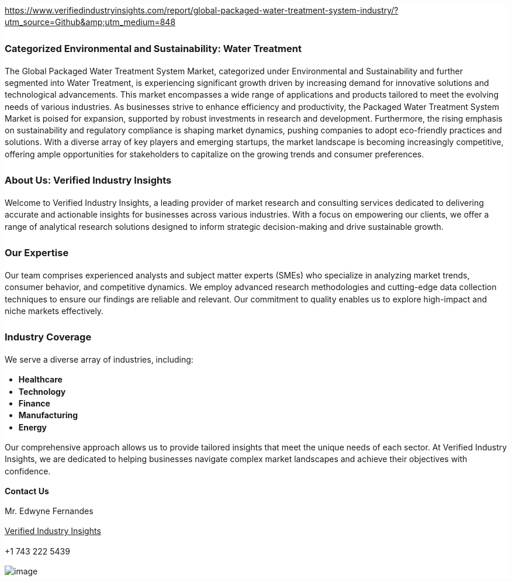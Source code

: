</strong><a href="https://www.verifiedindustryinsights.com/report/global-packaged-water-treatment-system-industry/?utm_source=Github&amp;utm_medium=848">https://www.verifiedindustryinsights.com/report/global-packaged-water-treatment-system-industry/?utm_source=Github&amp;utm_medium=848</a>&nbsp;</p><h3>Categorized Environmental and Sustainability: Water Treatment </h3><p>The Global Packaged Water Treatment System Market, categorized under Environmental and Sustainability and further segmented into Water Treatment, is experiencing significant growth driven by increasing demand for innovative solutions and technological advancements. This market encompasses a wide range of applications and products tailored to meet the evolving needs of various industries. As businesses strive to enhance efficiency and productivity, the Packaged Water Treatment System Market is poised for expansion, supported by robust investments in research and development. Furthermore, the rising emphasis on sustainability and regulatory compliance is shaping market dynamics, pushing companies to adopt eco-friendly practices and solutions. With a diverse array of key players and emerging startups, the market landscape is becoming increasingly competitive, offering ample opportunities for stakeholders to capitalize on the growing trends and consumer preferences.</p><h3>About Us: Verified Industry Insights</h3><p>Welcome to Verified Industry Insights, a leading provider of market research and consulting services dedicated to delivering accurate and actionable insights for businesses across various industries. With a focus on empowering our clients, we offer a range of analytical research solutions designed to inform strategic decision-making and drive sustainable growth.</p><h3>Our Expertise</h3><p>Our team comprises experienced analysts and subject matter experts (SMEs) who specialize in analyzing market trends, consumer behavior, and competitive dynamics. We employ advanced research methodologies and cutting-edge data collection techniques to ensure our findings are reliable and relevant. Our commitment to quality enables us to explore high-impact and niche markets effectively.</p><h3>Industry Coverage</h3><p>We serve a diverse array of industries, including:</p><ul><li><strong>Healthcare</strong></li><li><strong>Technology</strong></li><li><strong>Finance</strong></li><li><strong>Manufacturing</strong></li><li><strong>Energy</strong></li></ul><p>Our comprehensive approach allows us to provide tailored insights that meet the unique needs of each sector. At Verified Industry Insights, we are dedicated to helping businesses navigate complex market landscapes and achieve their objectives with confidence.</p><p><strong>Contact Us</strong></p><p>Mr. Edwyne Fernandes</p><p><a href="https://www.verifiedindustryinsights.com/">Verified Industry Insights</a></p><p>+1 743 222 5439</p>
![image](https://github.com/user-attachments/assets/ce15d124-af5f-4edc-82af-467bde366a36)
